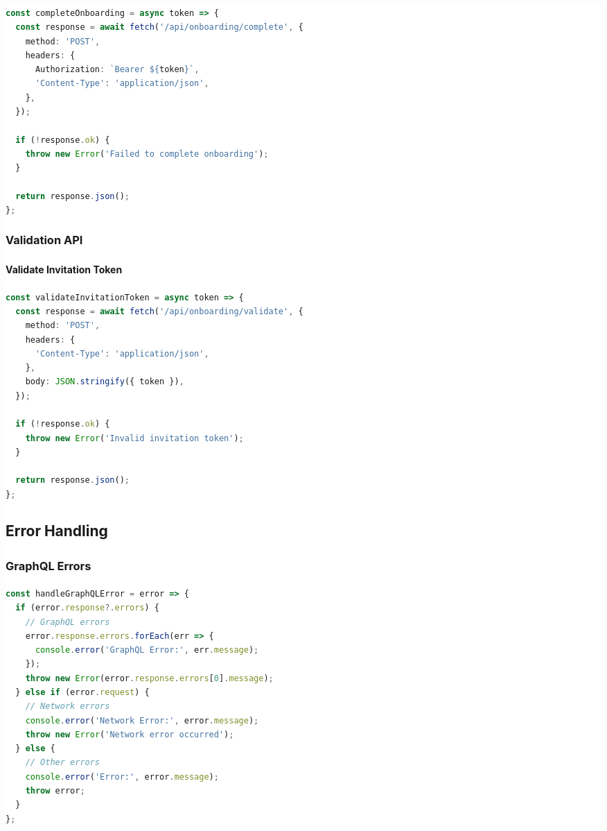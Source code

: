 ```typescript
const completeOnboarding = async token => {
  const response = await fetch('/api/onboarding/complete', {
    method: 'POST',
    headers: {
      Authorization: `Bearer ${token}`,
      'Content-Type': 'application/json',
    },
  });

  if (!response.ok) {
    throw new Error('Failed to complete onboarding');
  }

  return response.json();
};
```

### Validation API

#### Validate Invitation Token

```typescript
const validateInvitationToken = async token => {
  const response = await fetch('/api/onboarding/validate', {
    method: 'POST',
    headers: {
      'Content-Type': 'application/json',
    },
    body: JSON.stringify({ token }),
  });

  if (!response.ok) {
    throw new Error('Invalid invitation token');
  }

  return response.json();
};
```

## Error Handling

### GraphQL Errors

```typescript
const handleGraphQLError = error => {
  if (error.response?.errors) {
    // GraphQL errors
    error.response.errors.forEach(err => {
      console.error('GraphQL Error:', err.message);
    });
    throw new Error(error.response.errors[0].message);
  } else if (error.request) {
    // Network errors
    console.error('Network Error:', error.message);
    throw new Error('Network error occurred');
  } else {
    // Other errors
    console.error('Error:', error.message);
    throw error;
  }
};
```
